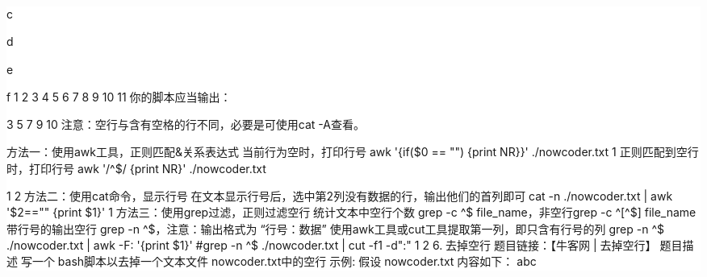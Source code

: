 c
 
d
 
e
 
 
f
1
2
3
4
5
6
7
8
9
10
11
你的脚本应当输出：

3
5
7
9
10
注意：空行与含有空格的行不同，必要是可使用cat -A查看。

方法一：使用awk工具，正则匹配&关系表达式
当前行为空时，打印行号
awk '{if($0 == "") {print NR}}' ./nowcoder.txt
1
正则匹配到空行时，打印行号
awk '/^$/ {print NR}' ./nowcoder.txt 

1
2
方法二：使用cat命令，显示行号
在文本显示行号后，选中第2列没有数据的行，输出他们的首列即可
cat -n ./nowcoder.txt | awk '$2=="" {print $1}'
1
方法三：使用grep过滤，正则过滤空行
统计文本中空行个数 grep -c ^$ file_name，非空行grep -c ^[^$] file_name
带行号的输出空行 grep -n ^$，注意：输出格式为 “行号：数据”
使用awk工具或cut工具提取第一列，即只含有行号的列
grep -n ^$ ./nowcoder.txt | awk -F: '{print $1}'
#grep -n ^$ ./nowcoder.txt | cut -f1 -d":"
1
2
6. 去掉空行
题目链接：【牛客网 | 去掉空行】
题目描述
写一个 bash脚本以去掉一个文本文件 nowcoder.txt中的空行
示例:
假设 nowcoder.txt 内容如下：
abc
